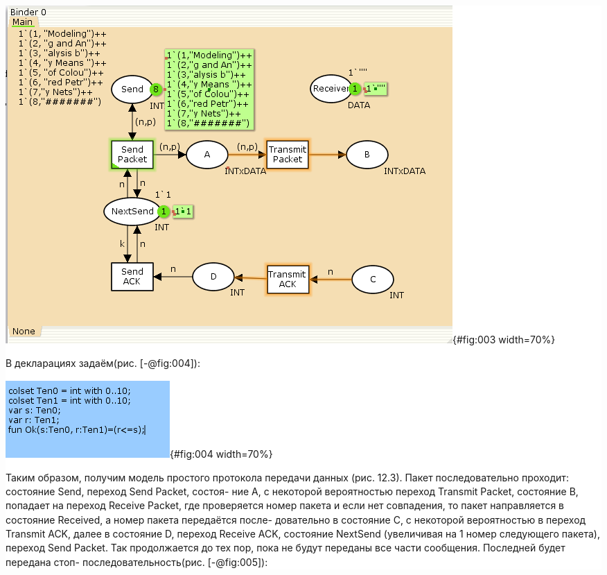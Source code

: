 ![Добавление промежуточных состояний](image/3.png){#fig:003 width=70%}

В декларациях задаём(рис. [-@fig:004]):

![Задание деклараций](image/4.png){#fig:004 width=70%}

Таким образом, получим модель простого протокола передачи данных (рис. 12.3).
Пакет последовательно проходит: состояние Send, переход Send Packet, состоя-
ние A, с некоторой вероятностью переход Transmit Packet, состояние B, попадает
на переход Receive Packet, где проверяется номер пакета и если нет совпадения,
то пакет направляется в состояние Received, а номер пакета передаётся после-
довательно в состояние C, с некоторой вероятностью в переход Transmit ACK,
далее в состояние D, переход Receive ACK, состояние NextSend (увеличивая на 1
номер следующего пакета), переход Send Packet. Так продолжается до тех пор,
пока не будут переданы все части сообщения. Последней будет передана стоп-
последовательность(рис. [-@fig:005]):
